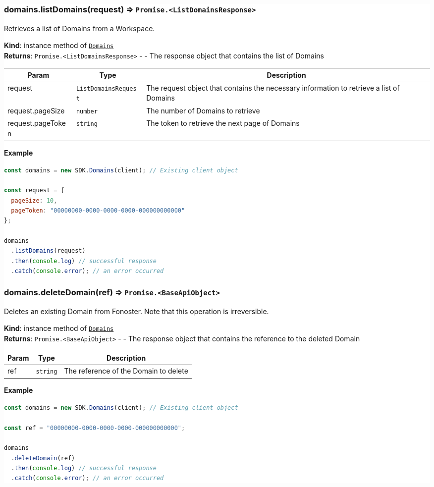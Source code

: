 ### domains.listDomains(request) ⇒ <code>Promise.&lt;ListDomainsResponse&gt;</code>
Retrieves a list of Domains from a Workspace.

**Kind**: instance method of [<code>Domains</code>](#Domains)  
**Returns**: <code>Promise.&lt;ListDomainsResponse&gt;</code> - - The response object that contains the list of Domains  

| Param | Type | Description |
| --- | --- | --- |
| request | <code>ListDomainsRequest</code> | The request object that contains the necessary information to retrieve a list of Domains |
| request.pageSize | <code>number</code> | The number of Domains to retrieve |
| request.pageToken | <code>string</code> | The token to retrieve the next page of Domains |

**Example**  
```js
const domains = new SDK.Domains(client); // Existing client object

const request = {
  pageSize: 10,
  pageToken: "00000000-0000-0000-0000-000000000000"
};

domains
  .listDomains(request)
  .then(console.log) // successful response
  .catch(console.error); // an error occurred
```
<a name="Domains+deleteDomain"></a>

### domains.deleteDomain(ref) ⇒ <code>Promise.&lt;BaseApiObject&gt;</code>
Deletes an existing Domain from Fonoster.
Note that this operation is irreversible.

**Kind**: instance method of [<code>Domains</code>](#Domains)  
**Returns**: <code>Promise.&lt;BaseApiObject&gt;</code> - - The response object that contains the reference to the deleted Domain  

| Param | Type | Description |
| --- | --- | --- |
| ref | <code>string</code> | The reference of the Domain to delete |

**Example**  
```js
const domains = new SDK.Domains(client); // Existing client object

const ref = "00000000-0000-0000-0000-000000000000";

domains
  .deleteDomain(ref)
  .then(console.log) // successful response
  .catch(console.error); // an error occurred
```
